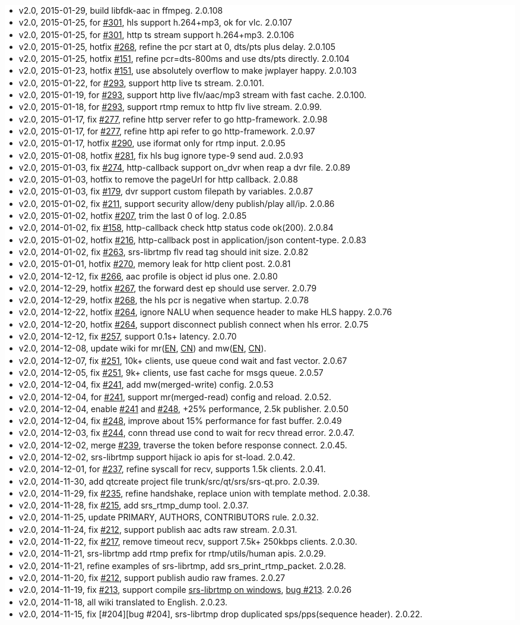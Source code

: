 * v2.0, 2015-01-29, build libfdk-aac in ffmpeg. 2.0.108
* v2.0, 2015-01-25, for [#301][bug #301], hls support h.264+mp3, ok for vlc. 2.0.107
* v2.0, 2015-01-25, for [#301][bug #301], http ts stream support h.264+mp3. 2.0.106
* v2.0, 2015-01-25, hotfix [#268][bug #268], refine the pcr start at 0, dts/pts plus delay. 2.0.105
* v2.0, 2015-01-25, hotfix [#151][bug #151], refine pcr=dts-800ms and use dts/pts directly. 2.0.104
* v2.0, 2015-01-23, hotfix [#151][bug #151], use absolutely overflow to make jwplayer happy. 2.0.103
* v2.0, 2015-01-22, for [#293][bug #293], support http live ts stream. 2.0.101.
* v2.0, 2015-01-19, for [#293][bug #293], support http live flv/aac/mp3 stream with fast cache. 2.0.100.
* v2.0, 2015-01-18, for [#293][bug #293], support rtmp remux to http flv live stream. 2.0.99.
* v2.0, 2015-01-17, fix [#277][bug #277], refine http server refer to go http-framework. 2.0.98
* v2.0, 2015-01-17, for [#277][bug #277], refine http api refer to go http-framework. 2.0.97
* v2.0, 2015-01-17, hotfix [#290][bug #290], use iformat only for rtmp input. 2.0.95
* v2.0, 2015-01-08, hotfix [#281][bug #281], fix hls bug ignore type-9 send aud. 2.0.93
* v2.0, 2015-01-03, fix [#274][bug #274], http-callback support on_dvr when reap a dvr file. 2.0.89
* v2.0, 2015-01-03, hotfix to remove the pageUrl for http callback. 2.0.88
* v2.0, 2015-01-03, fix [#179][bug #179], dvr support custom filepath by variables. 2.0.87
* v2.0, 2015-01-02, fix [#211][bug #211], support security allow/deny publish/play all/ip. 2.0.86
* v2.0, 2015-01-02, hotfix [#207][bug #207], trim the last 0 of log. 2.0.85
* v2.0, 2014-01-02, fix [#158][bug #158], http-callback check http status code ok(200). 2.0.84
* v2.0, 2015-01-02, hotfix [#216][bug #216], http-callback post in application/json content-type. 2.0.83
* v2.0, 2014-01-02, fix [#263][bug #263], srs-librtmp flv read tag should init size. 2.0.82
* v2.0, 2015-01-01, hotfix [#270][bug #270], memory leak for http client post. 2.0.81
* v2.0, 2014-12-12, fix [#266][bug #266], aac profile is object id plus one. 2.0.80
* v2.0, 2014-12-29, hotfix [#267][bug #267], the forward dest ep should use server. 2.0.79
* v2.0, 2014-12-29, hotfix [#268][bug #268], the hls pcr is negative when startup. 2.0.78
* v2.0, 2014-12-22, hotfix [#264][bug #264], ignore NALU when sequence header to make HLS happy. 2.0.76
* v2.0, 2014-12-20, hotfix [#264][bug #264], support disconnect publish connect when hls error. 2.0.75
* v2.0, 2014-12-12, fix [#257][bug #257], support 0.1s+ latency. 2.0.70
* v2.0, 2014-12-08, update wiki for mr([EN][v2_EN_LowLatency#merged-read], [CN][v2_CN_LowLatency#merged-read]) and mw([EN][v2_EN_LowLatency#merged-write], [CN][v2_CN_LowLatency#merged-write]).
* v2.0, 2014-12-07, fix [#251][bug #251], 10k+ clients, use queue cond wait and fast vector. 2.0.67
* v2.0, 2014-12-05, fix [#251][bug #251], 9k+ clients, use fast cache for msgs queue. 2.0.57
* v2.0, 2014-12-04, fix [#241][bug #241], add mw(merged-write) config. 2.0.53
* v2.0, 2014-12-04, for [#241][bug #241], support mr(merged-read) config and reload. 2.0.52.
* v2.0, 2014-12-04, enable [#241][bug #241] and [#248][bug #248], +25% performance, 2.5k publisher. 2.0.50
* v2.0, 2014-12-04, fix [#248][bug #248], improve about 15% performance for fast buffer. 2.0.49
* v2.0, 2014-12-03, fix [#244][bug #244], conn thread use cond to wait for recv thread error. 2.0.47.
* v2.0, 2014-12-02, merge [#239][p23], traverse the token before response connect. 2.0.45.
* v2.0, 2014-12-02, srs-librtmp support hijack io apis for st-load. 2.0.42.
* v2.0, 2014-12-01, for [#237][bug #237], refine syscall for recv, supports 1.5k clients. 2.0.41.
* v2.0, 2014-11-30, add qtcreate project file trunk/src/qt/srs/srs-qt.pro. 2.0.39.
* v2.0, 2014-11-29, fix [#235][bug #235], refine handshake, replace union with template method. 2.0.38.
* v2.0, 2014-11-28, fix [#215][bug #215], add srs_rtmp_dump tool. 2.0.37.
* v2.0, 2014-11-25, update PRIMARY, AUTHORS, CONTRIBUTORS rule. 2.0.32.
* v2.0, 2014-11-24, fix [#212][bug #212], support publish aac adts raw stream. 2.0.31.
* v2.0, 2014-11-22, fix [#217][bug #217], remove timeout recv, support 7.5k+ 250kbps clients. 2.0.30.
* v2.0, 2014-11-21, srs-librtmp add rtmp prefix for rtmp/utils/human apis. 2.0.29.
* v2.0, 2014-11-21, refine examples of srs-librtmp, add srs_print_rtmp_packet. 2.0.28.
* v2.0, 2014-11-20, fix [#212][bug #212], support publish audio raw frames. 2.0.27
* v2.0, 2014-11-19, fix [#213][bug #213], support compile [srs-librtmp on windows](https://github.com/winlinvip/srs.librtmp), [bug #213][bug #213]. 2.0.26
* v2.0, 2014-11-18, all wiki translated to English. 2.0.23.
* v2.0, 2014-11-15, fix [#204][bug #204], srs-librtmp drop duplicated sps/pps(sequence header). 2.0.22.

[p1]: https://github.com/zhao-xiang/srs/commit/787ab674e38734ea8e0678101614fdcd84645dc8
[p2]: https://github.com/zhao-xiang/srs/commit/f35ec2155b1408d528a9f37da7904c9625186bcf
[p3]: https://github.com/zhao-xiang/srs/commit/29324fab469e0f7cef9ad04ffdbce832ac7dd9ff
[p4]: https://github.com/zhao-xiang/srs/commit/f57801eb46c16755b173984b915a4166922df6a6
[p5]: https://github.com/zhao-xiang/srs/commit/5589b13d2e216b91f97afb78ee0c011b2fccf7da
[p6]: https://github.com/zhao-xiang/srs/commit/1ae3e6c64cc5cee90e6050c26968ebc3c18281be
[p7]: https://github.com/zhao-xiang/srs/commit/8acd143a7a152885b815999162660fd4e7a3f247
[p8]: https://github.com/zhao-xiang/srs/commit/cc6aca9ad55342a06440ce7f3b38453776b2b2d1
[p9]: https://github.com/zhao-xiang/srs/commit/58136ec178e3d47db6c90a59875d7e40946936e5
[p10]: https://github.com/zhao-xiang/srs/commit/58136ec178e3d47db6c90a59875d7e40946936e5
[p11]: https://github.com/zhao-xiang/srs/commit/9ee138746f83adc26f0e236ec017f4d68a300004
[p12]: https://github.com/zhao-xiang/srs/commit/1311b6fe6576fd7b9c6d299b0f8f2e8d202f4bf8
[p13]: https://github.com/zhao-xiang/srs/commit/10297fab519811845b549a8af40a6bcbd23411e8
[p14]: https://github.com/zhao-xiang/srs/commit/10297fab519811845b549a8af40a6bcbd23411e8
[p15]: https://github.com/zhao-xiang/srs/commit/0d6b91039d408328caab31a1077d56a809b6bebc
[p16]: https://github.com/zhao-xiang/srs/commit/0d6b91039d408328caab31a1077d56a809b6bebc
[p17]: https://github.com/zhao-xiang/srs/commit/fc995473eb02c7cf64b5b212b456e11f34aa7984
[p18]: https://github.com/zhao-xiang/srs/commit/960341b9b2b9646270ccfd113b4dd784d9826c73
[p19]: https://github.com/zhao-xiang/srs/commit/4df19ba99a4e4d80cd89b304f9298d343497bec9
[p20]: https://github.com/zhao-xiang/srs/commit/d12fc7fcc5b2e9e3c8ee5c7da01d0e41c8f8ca4a
[p21]: https://github.com/zhao-xiang/srs/commit/87519aaae835199e5adb60c0ae2c1cd24939448c
[p22]: https://github.com/zhao-xiang/srs/commit/5a4373d4835758188b9a1f03005cea0b6ddc62aa
[p23]: https://github.com/zhao-xiang/srs/pull/239
[pr #558]: https://github.com/zhao-xiang/srs/pull/558
[pr #559]: https://github.com/zhao-xiang/srs/pull/559
[authors]: https://github.com/zhao-xiang/srs/blob/develop/AUTHORS.txt
[bigthanks]: https://github.com/zhao-xiang/srs/wiki/v1_CN_Product#bigthanks
[st]: https://github.com/winlinvip/state-threads
[st2]: http://sourceforge.net/projects/state-threads/
[state-threads]: http://sourceforge.net/projects/state-threads/
[nginx-rtmp]: https://github.com/arut/nginx-rtmp-module
[http-parser]: https://github.com/joyent/http-parser
[nginx]: http://nginx.org/
[FFMPEG]: http://ffmpeg.org/
[libx264]: http://www.videolan.org/
[srs]: https://github.com/zhao-xiang/srs
[csdn]: https://code.csdn.net/winlinvip/srs-csdn
[oschina]: http://git.oschina.net/winlinvip/srs.oschina
[srs-dolphin]: https://github.com/zhao-xiang/srs-dolphin
[srs-bench]: https://github.com/zhao-xiang/srs-bench
[srs-ngb]: https://github.com/zhao-xiang/srs-ngb
[srs-librtmp]: https://github.com/zhao-xiang/srs-librtmp
[gitlab]: https://gitlab.com/winlinvip/srs-gitlab
[console]: http://ossrs.net:1985/console
[v1_CN_Git]: https://github.com/zhao-xiang/srs/wiki/v1_CN_Git
[v1_EN_Git]: https://github.com/zhao-xiang/srs/wiki/v1_EN_Git
[v1_CN_SampleRTMP]: https://github.com/zhao-xiang/srs/wiki/v1_CN_SampleRTMP
[v1_EN_SampleRTMP]: https://github.com/zhao-xiang/srs/wiki/v1_EN_SampleRTMP
[v1_CN_SampleRTMPCluster]: https://github.com/zhao-xiang/srs/wiki/v1_CN_SampleRTMPCluster
[v1_EN_SampleRTMPCluster]: https://github.com/zhao-xiang/srs/wiki/v1_EN_SampleRTMPCluster
[v2_CN_SampleHLS]: https://github.com/zhao-xiang/srs/wiki/v2_CN_SampleHLS
[v2_EN_SampleHLS]: https://github.com/zhao-xiang/srs/wiki/v2_EN_SampleHLS
[v2_CN_SampleTranscode2HLS]: https://github.com/zhao-xiang/srs/wiki/v2_CN_SampleTranscode2HLS
[v2_EN_SampleTranscode2HLS]: https://github.com/zhao-xiang/srs/wiki/v2_EN_SampleTranscode2HLS
[v2_CN_SampleFFMPEG]: https://github.com/zhao-xiang/srs/wiki/v2_CN_SampleFFMPEG
[v2_EN_SampleFFMPEG]: https://github.com/zhao-xiang/srs/wiki/v2_EN_SampleFFMPEG
[v1_CN_SampleForward]: https://github.com/zhao-xiang/srs/wiki/v1_CN_SampleForward
[v1_EN_SampleForward]: https://github.com/zhao-xiang/srs/wiki/v1_EN_SampleForward
[v2_CN_SampleRealtime]: https://github.com/zhao-xiang/srs/wiki/v2_CN_SampleRealtime
[v2_EN_SampleRealtime]: https://github.com/zhao-xiang/srs/wiki/v2_EN_SampleRealtime
[v1_CN_SampleARM]: https://github.com/zhao-xiang/srs/wiki/v1_CN_SampleARM
[v1_EN_SampleARM]: https://github.com/zhao-xiang/srs/wiki/v1_EN_SampleARM
[v1_CN_SampleIngest]: https://github.com/zhao-xiang/srs/wiki/v1_CN_SampleIngest
[v1_EN_SampleIngest]: https://github.com/zhao-xiang/srs/wiki/v1_EN_SampleIngest
[v1_CN_SampleHTTP]: https://github.com/zhao-xiang/srs/wiki/v1_CN_SampleHTTP
[v1_EN_SampleHTTP]: https://github.com/zhao-xiang/srs/wiki/v1_EN_SampleHTTP
[v1_CN_SampleDemo]: https://github.com/zhao-xiang/srs/wiki/v1_CN_SampleDemo
[v1_EN_SampleDemo]: https://github.com/zhao-xiang/srs/wiki/v1_EN_SampleDemo
[v2_CN_SrsLibrtmp2]: https://github.com/zhao-xiang/srs/wiki/v2_CN_SrsLibrtmp#publish-h264-raw-data
[v2_EN_SrsLibrtmp2]: https://github.com/zhao-xiang/srs/wiki/v2_EN_SrsLibrtmp#publish-h264-raw-data
[v1_CN_Sample]: https://github.com/zhao-xiang/srs/wiki/v1_CN_Sample
[v1_EN_Sample]: https://github.com/zhao-xiang/srs/wiki/v1_EN_Sample
[v1_CN_Product]: https://github.com/zhao-xiang/srs/wiki/v1_CN_Product
[v1_EN_Product]: https://github.com/zhao-xiang/srs/wiki/v1_EN_Product
[v1_CN_Home]: https://github.com/zhao-xiang/srs/wiki/v1_CN_Home
[v1_EN_Home]: https://github.com/zhao-xiang/srs/wiki/v1_EN_Home
[v2_CN_Home]: https://github.com/zhao-xiang/srs/wiki/v2_CN_Home
[v2_EN_Home]: https://github.com/zhao-xiang/srs/wiki/v2_EN_Home
[donation0]: http://winlinvip.github.io/srs.release/donation/index.html
[donation1]: http://www.ossrs.net/srs.release/donation/index.html
[donations]: https://github.com/zhao-xiang/srs/blob/develop/DONATIONS.txt
[v2_CN_Build]: https://github.com/zhao-xiang/srs/wiki/v2_CN_Build
[v2_EN_Build]: https://github.com/zhao-xiang/srs/wiki/v2_EN_Build
[v1_CN_Performance]: https://github.com/zhao-xiang/srs/wiki/v1_CN_Performance
[v1_EN_Performance]: https://github.com/zhao-xiang/srs/wiki/v1_EN_Performance
[v1_CN_DeliveryRTMP]: https://github.com/zhao-xiang/srs/wiki/v1_CN_DeliveryRTMP
[v1_EN_DeliveryRTMP]: https://github.com/zhao-xiang/srs/wiki/v1_EN_DeliveryRTMP
[v1_CN_Edge]: https://github.com/zhao-xiang/srs/wiki/v1_CN_Edge
[v1_EN_Edge]: https://github.com/zhao-xiang/srs/wiki/v1_EN_Edge
[v1_CN_RtmpUrlVhost]: https://github.com/zhao-xiang/srs/wiki/v1_CN_RtmpUrlVhost
[v1_EN_RtmpUrlVhost]: https://github.com/zhao-xiang/srs/wiki/v1_EN_RtmpUrlVhost
[v1_CN_DeliveryHLS]: https://github.com/zhao-xiang/srs/wiki/v1_CN_DeliveryHLS
[v1_EN_DeliveryHLS]: https://github.com/zhao-xiang/srs/wiki/v1_EN_DeliveryHLS
[v1_CN_DeliveryHLS2]: https://github.com/zhao-xiang/srs/wiki/v1_CN_DeliveryHLS#hlsaudioonly
[v1_EN_DeliveryHLS2]: https://github.com/zhao-xiang/srs/wiki/v1_EN_DeliveryHLS#hlsaudioonly
[v1_CN_Reload]: https://github.com/zhao-xiang/srs/wiki/v1_CN_Reload
[v1_EN_Reload]: https://github.com/zhao-xiang/srs/wiki/v1_EN_Reload
[v1_CN_LowLatency2]: https://github.com/zhao-xiang/srs/wiki/v1_CN_LowLatency#gop-cache
[v1_EN_LowLatency2]: https://github.com/zhao-xiang/srs/wiki/v1_EN_LowLatency#gop-cache
[v1_CN_Forward]: https://github.com/zhao-xiang/srs/wiki/v1_CN_Forward
[v1_EN_Forward]: https://github.com/zhao-xiang/srs/wiki/v1_EN_Forward
[v1_CN_FFMPEG]: https://github.com/zhao-xiang/srs/wiki/v1_CN_FFMPEG
[v1_EN_FFMPEG]: https://github.com/zhao-xiang/srs/wiki/v1_EN_FFMPEG
[v1_CN_HTTPCallback]: https://github.com/zhao-xiang/srs/wiki/v1_CN_HTTPCallback
[v1_EN_HTTPCallback]: https://github.com/zhao-xiang/srs/wiki/v1_EN_HTTPCallback
[v1_CN_BandwidthTestTool]: https://github.com/zhao-xiang/srs/wiki/v1_CN_BandwidthTestTool
[v1_EN_BandwidthTestTool]: https://github.com/zhao-xiang/srs/wiki/v1_EN_BandwidthTestTool
[v1_CN_SampleDemo]: https://github.com/zhao-xiang/srs/wiki/v1_CN_SampleDemo
[v1_EN_SampleDemo]: https://github.com/zhao-xiang/srs/wiki/v1_EN_SampleDemo
[v2_CN_SrsLibrtmp]: https://github.com/zhao-xiang/srs/wiki/v2_CN_SrsLibrtmp
[v2_EN_SrsLibrtmp]: https://github.com/zhao-xiang/srs/wiki/v2_EN_SrsLibrtmp
[v1_CN_SrsLinuxArm]: https://github.com/zhao-xiang/srs/wiki/v1_CN_SrsLinuxArm
[v1_EN_SrsLinuxArm]: https://github.com/zhao-xiang/srs/wiki/v1_EN_SrsLinuxArm
[v1_CN_LinuxService]: https://github.com/zhao-xiang/srs/wiki/v1_CN_LinuxService
[v1_EN_LinuxService]: https://github.com/zhao-xiang/srs/wiki/v1_EN_LinuxService
[v1_CN_RTMP-ATC]: https://github.com/zhao-xiang/srs/wiki/v1_CN_RTMP-ATC
[v1_EN_RTMP-ATC]: https://github.com/zhao-xiang/srs/wiki/v1_EN_RTMP-ATC
[v1_CN_HTTPApi]: https://github.com/zhao-xiang/srs/wiki/v1_CN_HTTPApi
[v1_EN_HTTPApi]: https://github.com/zhao-xiang/srs/wiki/v1_EN_HTTPApi
[v1_CN_Ingest]: https://github.com/zhao-xiang/srs/wiki/v1_CN_Ingest
[v1_EN_Ingest]: https://github.com/zhao-xiang/srs/wiki/v1_EN_Ingest
[v1_CN_DVR]: https://github.com/zhao-xiang/srs/wiki/v1_CN_DVR
[v1_EN_DVR]: https://github.com/zhao-xiang/srs/wiki/v1_EN_DVR
[v1_CN_SrsLog]: https://github.com/zhao-xiang/srs/wiki/v1_CN_SrsLog
[v1_EN_SrsLog]: https://github.com/zhao-xiang/srs/wiki/v1_EN_SrsLog
[v1_CN_DRM2]: https://github.com/zhao-xiang/srs/wiki/v1_CN_DRM#tokentraverse
[v1_EN_DRM2]: https://github.com/zhao-xiang/srs/wiki/v1_EN_DRM#tokentraverse
[v2_CN_SampleHTTP]: https://github.com/zhao-xiang/srs/wiki/v2_CN_SampleHTTP
[v2_EN_SampleHTTP]: https://github.com/zhao-xiang/srs/wiki/v2_EN_SampleHTTP
[v2_CN_FlvVodStream]: https://github.com/zhao-xiang/srs/wiki/v2_CN_FlvVodStream
[v2_EN_FlvVodStream]: https://github.com/zhao-xiang/srs/wiki/v2_EN_FlvVodStream
[v2_CN_SrsLibrtmp2]: https://github.com/zhao-xiang/srs/wiki/v2_CN_SrsLibrtmp#publish-h264-raw-data
[v2_EN_SrsLibrtmp2]: https://github.com/zhao-xiang/srs/wiki/v2_EN_SrsLibrtmp#publish-h264-raw-data
[v2_CN_SrsLibrtmp3]: https://github.com/zhao-xiang/srs/wiki/v2_CN_SrsLibrtmp#publish-audio-raw-stream
[v2_EN_SrsLibrtmp3]: https://github.com/zhao-xiang/srs/wiki/v2_EN_SrsLibrtmp#publish-audio-raw-stream
[v2_CN_Security]: https://github.com/zhao-xiang/srs/wiki/v2_CN_Security
[v2_EN_Security]: https://github.com/zhao-xiang/srs/wiki/v2_EN_Security
[v2_CN_DeliveryHttpStream]: https://github.com/zhao-xiang/srs/wiki/v2_CN_DeliveryHttpStream
[v2_EN_DeliveryHttpStream]: https://github.com/zhao-xiang/srs/wiki/v2_EN_DeliveryHttpStream
[v1_CN_DeliveryHDS]: https://github.com/zhao-xiang/srs/wiki/v1_CN_DeliveryHDS
[v1_EN_DeliveryHDS]: https://github.com/zhao-xiang/srs/wiki/v1_EN_DeliveryHDS
[v2_CN_Streamer2]: https://github.com/zhao-xiang/srs/wiki/v2_CN_Streamer#push-http-flv-to-srs
[v2_EN_Streamer2]: https://github.com/zhao-xiang/srs/wiki/v2_EN_Streamer#push-http-flv-to-srs
[v2_CN_SampleHttpFlv]: https://github.com/zhao-xiang/srs/wiki/v2_CN_SampleHttpFlv
[v2_EN_SampleHttpFlv]: https://github.com/zhao-xiang/srs/wiki/v2_EN_SampleHttpFlv
[v2_CN_SampleHttpFlvCluster]: https://github.com/zhao-xiang/srs/wiki/v2_CN_SampleHttpFlvCluster
[v2_EN_SampleHttpFlvCluster]: https://github.com/zhao-xiang/srs/wiki/v2_EN_SampleHttpFlvCluster
[v2_CN_LowLatency]: https://github.com/zhao-xiang/srs/wiki/v2_CN_LowLatency
[v2_EN_LowLatency]: https://github.com/zhao-xiang/srs/wiki/v2_EN_LowLatency
[v2_EN_LowLatency#merged-read]: https://github.com/zhao-xiang/srs/wiki/v2_EN_LowLatency#merged-read
[v1_CN_Performance#performancereport4k]: https://github.com/zhao-xiang/srs/wiki/v1_CN_Performance#performancereport4k
[v1_CN_DRM#tokentraverse]: https://github.com/zhao-xiang/srs/wiki/v1_CN_DRM#tokentraverse
[v1_CN_RaspberryPi]: https://github.com/zhao-xiang/srs/wiki/v1_CN_RaspberryPi
[v1_CN_SrsLibrtmp]: https://github.com/zhao-xiang/srs/wiki/v1_CN_SrsLibrtmp
[v1_CN_Build]: https://github.com/zhao-xiang/srs/wiki/v1_CN_Build
[v1_CN_LowLatency]: https://github.com/zhao-xiang/srs/wiki/v1_CN_LowLatency
[v1_CN_HowToAskQuestion]: https://github.com/zhao-xiang/srs/wiki/v1_CN_HowToAskQuestion
[v1_CN_Build]: https://github.com/zhao-xiang/srs/wiki/v1_CN_Build
[v1_CN_Performance]: https://github.com/zhao-xiang/srs/wiki/v1_CN_Performance
[v1_CN_RaspberryPi]: https://github.com/zhao-xiang/srs/wiki/v1_CN_RaspberryPi
[v2_CN_LowLatency#merged-read]: https://github.com/zhao-xiang/srs/wiki/v2_CN_LowLatency#merged-read
[v1_CN_Product]: https://github.com/zhao-xiang/srs/wiki/v1_CN_Product
[v1_CN_ServerSideScript]: https://github.com/zhao-xiang/srs/wiki/v1_CN_ServerSideScript
[v2_EN_LowLatency#merged-write]: https://github.com/zhao-xiang/srs/wiki/v2_EN_LowLatency#merged-write
[v1_CN_IDE]: https://github.com/zhao-xiang/srs/wiki/v1_CN_IDE
[v2_CN_LowLatency#merged-write]: https://github.com/zhao-xiang/srs/wiki/v2_CN_LowLatency#merged-write
[bug #213]: https://github.com/zhao-xiang/srs/issues/213
[bug #194]: https://github.com/zhao-xiang/srs/issues/194
[bug #182]: https://github.com/zhao-xiang/srs/issues/182
[bug #257]: https://github.com/zhao-xiang/srs/issues/257
[bug #179]: https://github.com/zhao-xiang/srs/issues/179
[bug #224]: https://github.com/zhao-xiang/srs/issues/224
[bug #251]: https://github.com/zhao-xiang/srs/issues/251
[bug #293]: https://github.com/zhao-xiang/srs/issues/293
[bug #250]: https://github.com/zhao-xiang/srs/issues/250
[bug #301]: https://github.com/zhao-xiang/srs/issues/301
[bug #304]: https://github.com/zhao-xiang/srs/issues/304
[bug #133]: https://github.com/zhao-xiang/srs/issues/133
[bug #92]: https://github.com/zhao-xiang/srs/issues/92
[bug #380]: https://github.com/zhao-xiang/srs/issues/380
[bug #474]: https://github.com/zhao-xiang/srs/issues/474
[bug #484]: https://github.com/zhao-xiang/srs/issues/484
[bug #485]: https://github.com/zhao-xiang/srs/issues/485
[bug #495]: https://github.com/zhao-xiang/srs/issues/495
[bug #497]: https://github.com/zhao-xiang/srs/issues/497
[bug #448]: https://github.com/zhao-xiang/srs/issues/448
[bug #475]: https://github.com/zhao-xiang/srs/issues/475
[bug #458]: https://github.com/zhao-xiang/srs/issues/458
[bug #454]: https://github.com/zhao-xiang/srs/issues/454
[bug #442]: https://github.com/zhao-xiang/srs/issues/442
[bug #169]: https://github.com/zhao-xiang/srs/issues/169
[bug #441]: https://github.com/zhao-xiang/srs/issues/441
[bug #433]: https://github.com/zhao-xiang/srs/issues/433
[bug #425]: https://github.com/zhao-xiang/srs/issues/425
[bug #424]: https://github.com/zhao-xiang/srs/issues/424
[bug #421]: https://github.com/zhao-xiang/srs/issues/421
[bug #435]: https://github.com/zhao-xiang/srs/issues/435
[bug #420]: https://github.com/zhao-xiang/srs/issues/420
[bug #209]: https://github.com/zhao-xiang/srs/issues/209
[bug #409]: https://github.com/zhao-xiang/srs/issues/409
[bug #404]: https://github.com/zhao-xiang/srs/issues/404
[bug #391]: https://github.com/zhao-xiang/srs/issues/391
[bug #397]: https://github.com/zhao-xiang/srs/issues/397
[bug #400]: https://github.com/zhao-xiang/srs/issues/400
[bug #383]: https://github.com/zhao-xiang/srs/issues/383
[bug #381]: https://github.com/zhao-xiang/srs/issues/381
[bug #375]: https://github.com/zhao-xiang/srs/issues/375
[bug #304]: https://github.com/zhao-xiang/srs/issues/304
[bug #372]: https://github.com/zhao-xiang/srs/issues/372
[bug #366]: https://github.com/zhao-xiang/srs/issues/366
[bug #351]: https://github.com/zhao-xiang/srs/issues/351
[bug #155]: https://github.com/zhao-xiang/srs/issues/155
[bug #324]: https://github.com/zhao-xiang/srs/issues/324
[bug #324]: https://github.com/zhao-xiang/srs/issues/324
[bug #328]: https://github.com/zhao-xiang/srs/issues/328
[bug #155]: https://github.com/zhao-xiang/srs/issues/155
[bug #316]: https://github.com/zhao-xiang/srs/issues/316
[bug #310]: https://github.com/zhao-xiang/srs/issues/310
[bug #322]: https://github.com/zhao-xiang/srs/issues/322
[bug #179]: https://github.com/zhao-xiang/srs/issues/179
[bug #304]: https://github.com/zhao-xiang/srs/issues/304
[bug #133]: https://github.com/zhao-xiang/srs/issues/133
[bug #304]: https://github.com/zhao-xiang/srs/issues/304
[bug #304]: https://github.com/zhao-xiang/srs/issues/304
[bug #304]: https://github.com/zhao-xiang/srs/issues/304
[bug #311]: https://github.com/zhao-xiang/srs/issues/311
[bug #310]: https://github.com/zhao-xiang/srs/issues/310
[bug #136]: https://github.com/zhao-xiang/srs/issues/136
[bug #250]: https://github.com/zhao-xiang/srs/issues/250
[bug #301]: https://github.com/zhao-xiang/srs/issues/301
[bug #301]: https://github.com/zhao-xiang/srs/issues/301
[bug #268]: https://github.com/zhao-xiang/srs/issues/268
[bug #151]: https://github.com/zhao-xiang/srs/issues/151
[bug #151]: https://github.com/zhao-xiang/srs/issues/151
[bug #293]: https://github.com/zhao-xiang/srs/issues/293
[bug #293]: https://github.com/zhao-xiang/srs/issues/293
[bug #293]: https://github.com/zhao-xiang/srs/issues/293
[bug #277]: https://github.com/zhao-xiang/srs/issues/277
[bug #277]: https://github.com/zhao-xiang/srs/issues/277
[bug #290]: https://github.com/zhao-xiang/srs/issues/290
[bug #281]: https://github.com/zhao-xiang/srs/issues/281
[bug #274]: https://github.com/zhao-xiang/srs/issues/274
[bug #179]: https://github.com/zhao-xiang/srs/issues/179
[bug #211]: https://github.com/zhao-xiang/srs/issues/211
[bug #207]: https://github.com/zhao-xiang/srs/issues/207
[bug #158]: https://github.com/zhao-xiang/srs/issues/158
[bug #216]: https://github.com/zhao-xiang/srs/issues/216
[bug #263]: https://github.com/zhao-xiang/srs/issues/263
[bug #270]: https://github.com/zhao-xiang/srs/issues/270
[bug #266]: https://github.com/zhao-xiang/srs/issues/266
[bug #267]: https://github.com/zhao-xiang/srs/issues/267
[bug #268]: https://github.com/zhao-xiang/srs/issues/268
[bug #264]: https://github.com/zhao-xiang/srs/issues/264
[bug #264]: https://github.com/zhao-xiang/srs/issues/264
[bug #257]: https://github.com/zhao-xiang/srs/issues/257
[bug #251]: https://github.com/zhao-xiang/srs/issues/251
[bug #251]: https://github.com/zhao-xiang/srs/issues/251
[bug #241]: https://github.com/zhao-xiang/srs/issues/241
[bug #241]: https://github.com/zhao-xiang/srs/issues/241
[bug #241]: https://github.com/zhao-xiang/srs/issues/241
[bug #248]: https://github.com/zhao-xiang/srs/issues/248
[bug #244]: https://github.com/zhao-xiang/srs/issues/244
[bug #237]: https://github.com/zhao-xiang/srs/issues/237
[bug #235]: https://github.com/zhao-xiang/srs/issues/235
[bug #215]: https://github.com/zhao-xiang/srs/issues/215
[bug #212]: https://github.com/zhao-xiang/srs/issues/212
[bug #217]: https://github.com/zhao-xiang/srs/issues/217
[bug #212]: https://github.com/zhao-xiang/srs/issues/212
[bug #213]: https://github.com/zhao-xiang/srs/issues/213